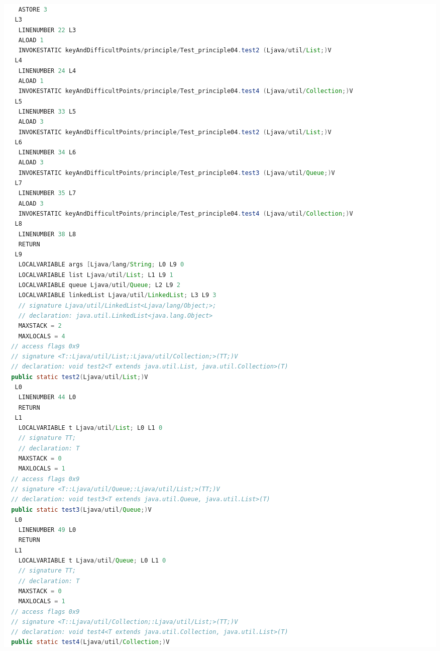 ```java
    ASTORE 3
   L3
    LINENUMBER 22 L3
    ALOAD 1
    INVOKESTATIC keyAndDifficultPoints/principle/Test_principle04.test2 (Ljava/util/List;)V
   L4
    LINENUMBER 24 L4
    ALOAD 1
    INVOKESTATIC keyAndDifficultPoints/principle/Test_principle04.test4 (Ljava/util/Collection;)V
   L5
    LINENUMBER 33 L5
    ALOAD 3
    INVOKESTATIC keyAndDifficultPoints/principle/Test_principle04.test2 (Ljava/util/List;)V
   L6
    LINENUMBER 34 L6
    ALOAD 3
    INVOKESTATIC keyAndDifficultPoints/principle/Test_principle04.test3 (Ljava/util/Queue;)V
   L7
    LINENUMBER 35 L7
    ALOAD 3
    INVOKESTATIC keyAndDifficultPoints/principle/Test_principle04.test4 (Ljava/util/Collection;)V
   L8
    LINENUMBER 38 L8
    RETURN
   L9
    LOCALVARIABLE args [Ljava/lang/String; L0 L9 0
    LOCALVARIABLE list Ljava/util/List; L1 L9 1
    LOCALVARIABLE queue Ljava/util/Queue; L2 L9 2
    LOCALVARIABLE linkedList Ljava/util/LinkedList; L3 L9 3
    // signature Ljava/util/LinkedList<Ljava/lang/Object;>;
    // declaration: java.util.LinkedList<java.lang.Object>
    MAXSTACK = 2
    MAXLOCALS = 4
  // access flags 0x9
  // signature <T::Ljava/util/List;:Ljava/util/Collection;>(TT;)V
  // declaration: void test2<T extends java.util.List, java.util.Collection>(T)
  public static test2(Ljava/util/List;)V
   L0
    LINENUMBER 44 L0
    RETURN
   L1
    LOCALVARIABLE t Ljava/util/List; L0 L1 0
    // signature TT;
    // declaration: T
    MAXSTACK = 0
    MAXLOCALS = 1
  // access flags 0x9
  // signature <T::Ljava/util/Queue;:Ljava/util/List;>(TT;)V
  // declaration: void test3<T extends java.util.Queue, java.util.List>(T)
  public static test3(Ljava/util/Queue;)V
   L0
    LINENUMBER 49 L0
    RETURN
   L1
    LOCALVARIABLE t Ljava/util/Queue; L0 L1 0
    // signature TT;
    // declaration: T
    MAXSTACK = 0
    MAXLOCALS = 1
  // access flags 0x9
  // signature <T::Ljava/util/Collection;:Ljava/util/List;>(TT;)V
  // declaration: void test4<T extends java.util.Collection, java.util.List>(T)
  public static test4(Ljava/util/Collection;)V
```